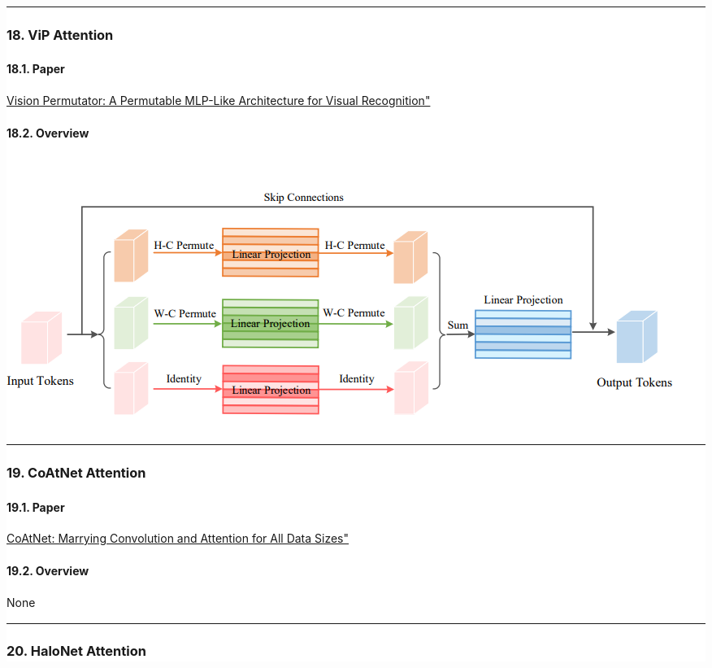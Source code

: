 
***

### 18. ViP Attention

#### 18.1. Paper


[Vision Permutator: A Permutable MLP-Like Architecture for Visual Recognition"](https://arxiv.org/abs/2106.12368)


#### 18.2. Overview
![](./attention_model/img/ViP.png)


***





### 19. CoAtNet Attention

#### 19.1. Paper


[CoAtNet: Marrying Convolution and Attention for All Data Sizes"](https://arxiv.org/abs/2106.04803) 


#### 19.2. Overview
None

***






### 20. HaloNet Attention
